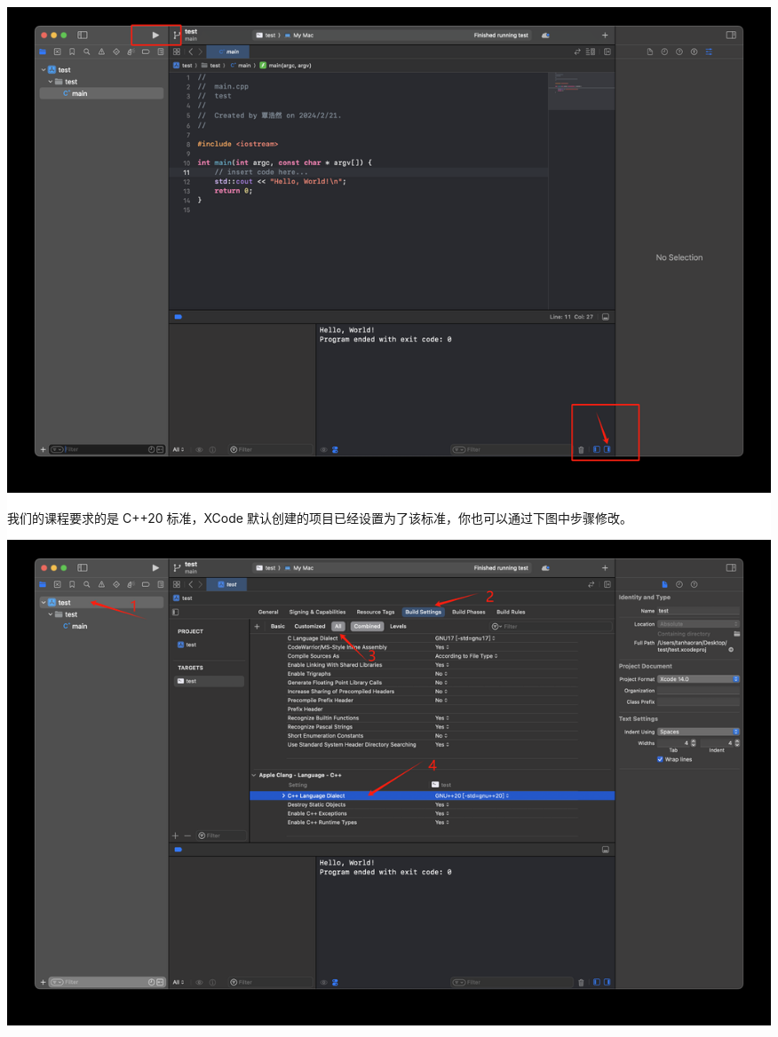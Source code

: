 ![XCode Run](doc.assets/xcode_run.png)

我们的课程要求的是 C++20 标准，XCode 默认创建的项目已经设置为了该标准，你也可以通过下图中步骤修改。

![XCode C++ Standard](doc.assets/xcode_cpp_std.png)
